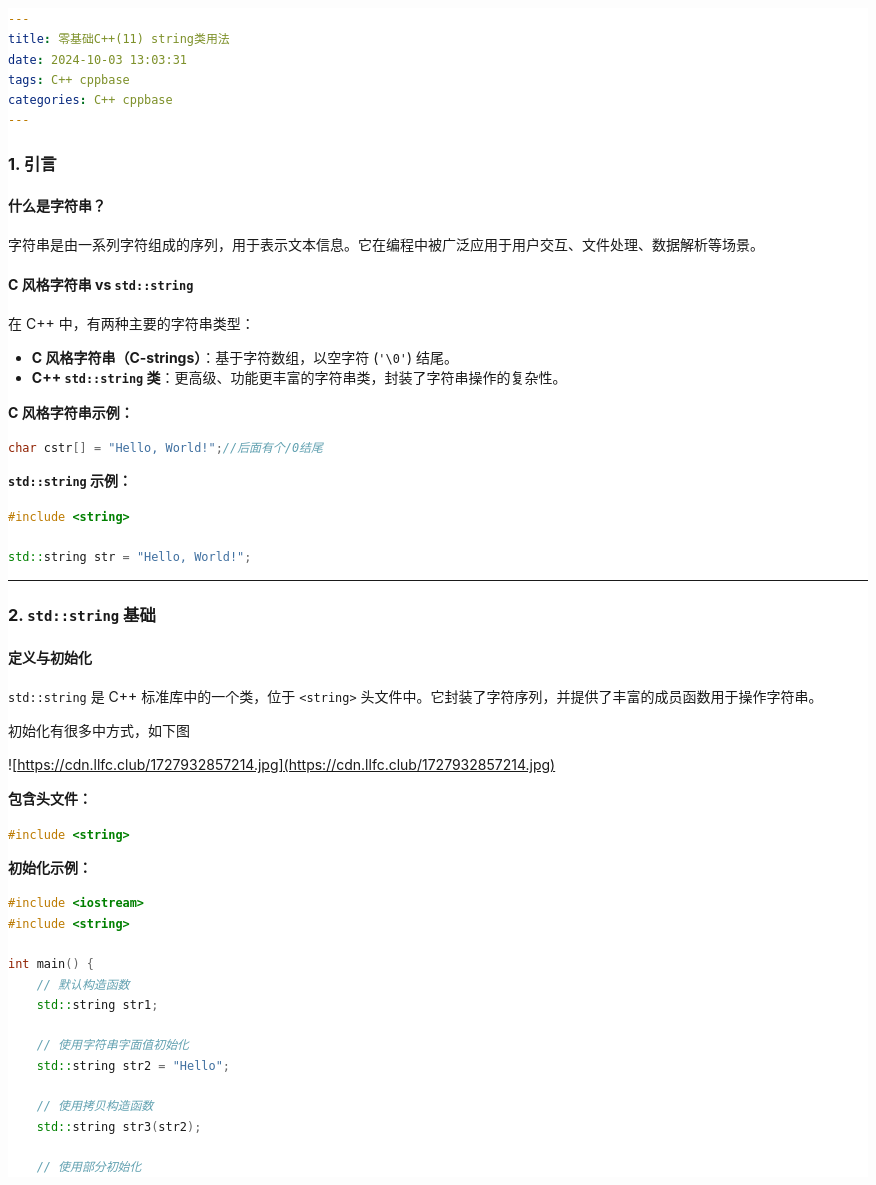 ```yaml
---
title: 零基础C++(11) string类用法
date: 2024-10-03 13:03:31
tags: C++ cppbase
categories: C++ cppbase
---
```


### 1. 引言

#### 什么是字符串？

字符串是由一系列字符组成的序列，用于表示文本信息。它在编程中被广泛应用于用户交互、文件处理、数据解析等场景。
#### C 风格字符串 vs `std::string`

在 C++ 中，有两种主要的字符串类型：

- **C 风格字符串（C-strings）**：基于字符数组，以空字符 (`'\0'`) 结尾。
- **C++ `std::string` 类**：更高级、功能更丰富的字符串类，封装了字符串操作的复杂性。

**C 风格字符串示例：**

```cpp
char cstr[] = "Hello, World!";//后面有个/0结尾
```

**`std::string` 示例：**

```cpp
#include <string>

std::string str = "Hello, World!";
```

------
### 2. `std::string` 基础

#### 定义与初始化

`std::string` 是 C++ 标准库中的一个类，位于 `<string>` 头文件中。它封装了字符序列，并提供了丰富的成员函数用于操作字符串。

初始化有很多中方式，如下图

![https://cdn.llfc.club/1727932857214.jpg](https://cdn.llfc.club/1727932857214.jpg)

**包含头文件：**

```cpp
#include <string>
```

**初始化示例：**

```cpp
#include <iostream>
#include <string>

int main() {
    // 默认构造函数
    std::string str1;

    // 使用字符串字面值初始化
    std::string str2 = "Hello";

    // 使用拷贝构造函数
    std::string str3(str2);

    // 使用部分初始化
```